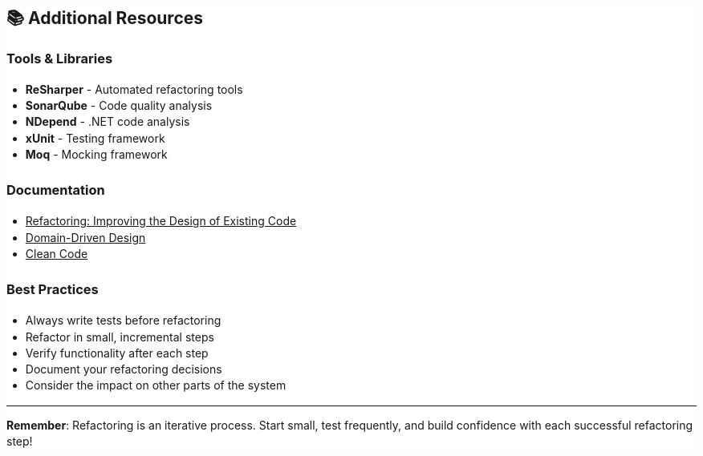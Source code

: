 ## 📚 Additional Resources

### Tools & Libraries
- **ReSharper** - Automated refactoring tools
- **SonarQube** - Code quality analysis
- **NDepend** - .NET code analysis
- **xUnit** - Testing framework
- **Moq** - Mocking framework

### Documentation
- [Refactoring: Improving the Design of Existing Code](https://martinfowler.com/books/refactoring.html)
- [Domain-Driven Design](https://martinfowler.com/bliki/DomainDrivenDesign.html)
- [Clean Code](https://www.amazon.com/Clean-Code-Handbook-Software-Craftsmanship/dp/0132350884)

### Best Practices
- Always write tests before refactoring
- Refactor in small, incremental steps
- Verify functionality after each step
- Document your refactoring decisions
- Consider the impact on other parts of the system

---

**Remember**: Refactoring is an iterative process. Start small, test frequently, and build confidence with each successful refactoring step! 